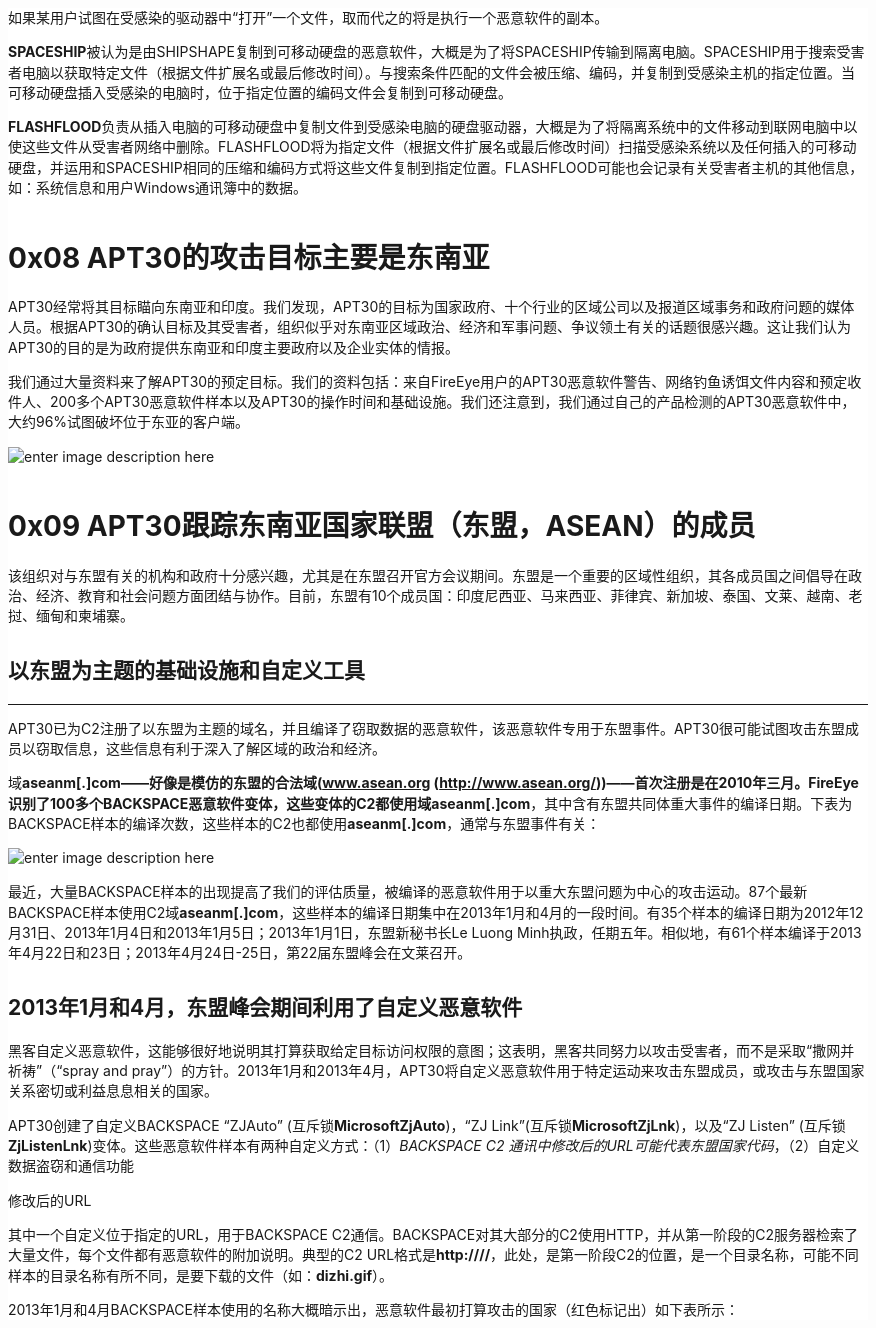 如果某用户试图在受感染的驱动器中“打开”一个文件，取而代之的将是执行一个恶意软件的副本。

**SPACESHIP**被认为是由SHIPSHAPE复制到可移动硬盘的恶意软件，大概是为了将SPACESHIP传输到隔离电脑。SPACESHIP用于搜索受害者电脑以获取特定文件（根据文件扩展名或最后修改时间）。与搜索条件匹配的文件会被压缩、编码，并复制到受感染主机的指定位置。当可移动硬盘插入受感染的电脑时，位于指定位置的编码文件会复制到可移动硬盘。

**FLASHFLOOD**负责从插入电脑的可移动硬盘中复制文件到受感染电脑的硬盘驱动器，大概是为了将隔离系统中的文件移动到联网电脑中以使这些文件从受害者网络中删除。FLASHFLOOD将为指定文件（根据文件扩展名或最后修改时间）扫描受感染系统以及任何插入的可移动硬盘，并运用和SPACESHIP相同的压缩和编码方式将这些文件复制到指定位置。FLASHFLOOD可能也会记录有关受害者主机的其他信息，如：系统信息和用户Windows通讯簿中的数据。

0x08 APT30的攻击目标主要是东南亚
=====================

APT30经常将其目标瞄向东南亚和印度。我们发现，APT30的目标为国家政府、十个行业的区域公司以及报道区域事务和政府问题的媒体人员。根据APT30的确认目标及其受害者，组织似乎对东南亚区域政治、经济和军事问题、争议领土有关的话题很感兴趣。这让我们认为APT30的目的是为政府提供东南亚和印度主要政府以及企业实体的情报。

我们通过大量资料来了解APT30的预定目标。我们的资料包括：来自FireEye用户的APT30恶意软件警告、网络钓鱼诱饵文件内容和预定收件人、200多个APT30恶意软件样本以及APT30的操作时间和基础设施。我们还注意到，我们通过自己的产品检测的APT30恶意软件中，大约96%试图破坏位于东亚的客户端。

![enter image description here](http://drops.javaweb.org/uploads/images/b34bf1a649493af49db90c6a40a653012d2ea2d6.jpg)

0x09 APT30跟踪东南亚国家联盟（东盟，ASEAN）的成员
=====

该组织对与东盟有关的机构和政府十分感兴趣，尤其是在东盟召开官方会议期间。东盟是一个重要的区域性组织，其各成员国之间倡导在政治、经济、教育和社会问题方面团结与协作。目前，东盟有10个成员国：印度尼西亚、马来西亚、菲律宾、新加坡、泰国、文莱、越南、老挝、缅甸和柬埔寨。

以东盟为主题的基础设施和自定义工具
-----------------

* * *

APT30已为C2注册了以东盟为主题的域名，并且编译了窃取数据的恶意软件，该恶意软件专用于东盟事件。APT30很可能试图攻击东盟成员以窃取信息，这些信息有利于深入了解区域的政治和经济。

域**aseanm[.]com——**好像是模仿的东盟的合法域(www.asean.org (http://www.asean.org/))——首次注册是在2010年三月。FireEye识别了100多个BACKSPACE恶意软件变体，这些变体的C2都使用域**aseanm[.]com**，其中含有东盟共同体重大事件的编译日期。下表为BACKSPACE样本的编译次数，这些样本的C2也都使用**aseanm[.]com**，通常与东盟事件有关：

![enter image description here](http://drops.javaweb.org/uploads/images/34a68b5b65346e417a1966f2e1ab4fc501118b6c.jpg)

最近，大量BACKSPACE样本的出现提高了我们的评估质量，被编译的恶意软件用于以重大东盟问题为中心的攻击运动。87个最新BACKSPACE样本使用C2域**aseanm[.]com**，这些样本的编译日期集中在2013年1月和4月的一段时间。有35个样本的编译日期为2012年12月31日、2013年1月4日和2013年1月5日；2013年1月1日，东盟新秘书长Le Luong Minh执政，任期五年。相似地，有61个样本编译于2013年4月22日和23日；2013年4月24日-25日，第22届东盟峰会在文莱召开。

2013年1月和4月，东盟峰会期间利用了自定义恶意软件
---------------------------

黑客自定义恶意软件，这能够很好地说明其打算获取给定目标访问权限的意图；这表明，黑客共同努力以攻击受害者，而不是采取“撒网并祈祷”（“spray and pray”）的方针。2013年1月和2013年4月，APT30将自定义恶意软件用于特定运动来攻击东盟成员，或攻击与东盟国家关系密切或利益息息相关的国家。

APT30创建了自定义BACKSPACE “ZJAuto” (互斥锁**MicrosoftZjAuto**)，“ZJ Link”(互斥锁**MicrosoftZjLnk**)，以及“ZJ Listen” (互斥锁**ZjListenLnk**)变体。这些恶意软件样本有两种自定义方式：（1）_BACKSPACE C2 通讯中修改后的URL可能代表东盟国家代码_，（2）自定义数据盗窃和通信功能

修改后的URL

其中一个自定义位于指定的URL，用于BACKSPACE C2通信。BACKSPACE对其大部分的C2使用HTTP，并从第一阶段的C2服务器检索了大量文件，每个文件都有恶意软件的附加说明。典型的C2 URL格式是**http:////**，此处，是第一阶段C2的位置，是一个目录名称，可能不同样本的目录名称有所不同，是要下载的文件（如：**dizhi.gif**）。

2013年1月和4月BACKSPACE样本使用的名称大概暗示出，恶意软件最初打算攻击的国家（红色标记出）如下表所示：
